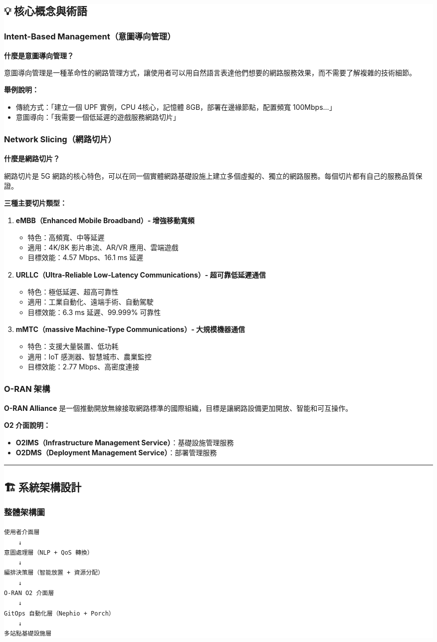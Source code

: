 
## 💡 核心概念與術語

### Intent-Based Management（意圖導向管理）

**什麼是意圖導向管理？**

意圖導向管理是一種革命性的網路管理方式，讓使用者可以用自然語言表達他們想要的網路服務效果，而不需要了解複雜的技術細節。

**舉例說明：**
- 傳統方式：「建立一個 UPF 實例，CPU 4核心，記憶體 8GB，部署在邊緣節點，配置頻寬 100Mbps...」
- 意圖導向：「我需要一個低延遲的遊戲服務網路切片」

### Network Slicing（網路切片）

**什麼是網路切片？**

網路切片是 5G 網路的核心特色，可以在同一個實體網路基礎設施上建立多個虛擬的、獨立的網路服務。每個切片都有自己的服務品質保證。

**三種主要切片類型：**

1. **eMBB（Enhanced Mobile Broadband）- 增強移動寬頻**
   - 特色：高頻寬、中等延遲
   - 適用：4K/8K 影片串流、AR/VR 應用、雲端遊戲
   - 目標效能：4.57 Mbps、16.1 ms 延遲

2. **URLLC（Ultra-Reliable Low-Latency Communications）- 超可靠低延遲通信**
   - 特色：極低延遲、超高可靠性
   - 適用：工業自動化、遠端手術、自動駕駛
   - 目標效能：6.3 ms 延遲、99.999% 可靠性

3. **mMTC（massive Machine-Type Communications）- 大規模機器通信**
   - 特色：支援大量裝置、低功耗
   - 適用：IoT 感測器、智慧城市、農業監控
   - 目標效能：2.77 Mbps、高密度連接

### O-RAN 架構

**O-RAN Alliance** 是一個推動開放無線接取網路標準的國際組織，目標是讓網路設備更加開放、智能和可互操作。

**O2 介面說明：**
- **O2IMS（Infrastructure Management Service）**：基礎設施管理服務
- **O2DMS（Deployment Management Service）**：部署管理服務

---

## 🏗️ 系統架構設計

### 整體架構圖

```
使用者介面層
    ↓
意圖處理層（NLP + QoS 轉換）
    ↓
編排決策層（智能放置 + 資源分配）
    ↓
O-RAN O2 介面層
    ↓
GitOps 自動化層（Nephio + Porch）
    ↓
多站點基礎設施層
```
